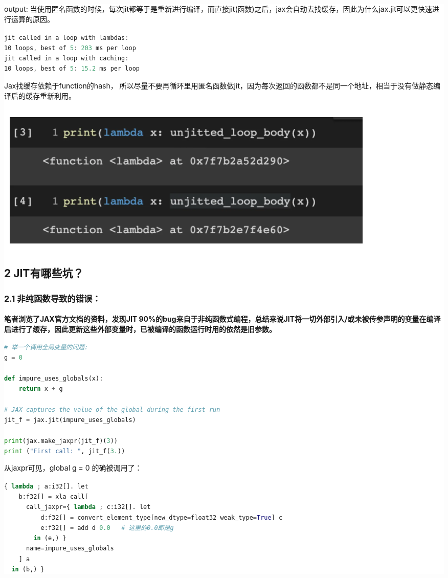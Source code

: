 output: 当使用匿名函数的时候，每次jit都等于是重新进行编译，而直接jit(函数)之后，jax会自动去找缓存，因此为什么jax.jit可以更快速进行运算的原因。

```asm
jit called in a loop with lambdas:
10 loops, best of 5: 203 ms per loop
jit called in a loop with caching:
10 loops, best of 5: 15.2 ms per loop
```

Jax找缓存依赖于function的hash， 所以尽量不要再循环里用匿名函数做jit，因为每次返回的函数都不是同一个地址，相当于没有做静态编译后的缓存重新利用。

![image-20221027152345851](JIT原理和限制.assets/image-20221027152345851.png)



## 2 JIT有哪些坑？

### **2.1 非纯函数导致的错误：**

**笔者浏览了JAX官方文档的资料，发现JIT 90%的bug来自于非纯函数式编程，总结来说JIT将一切外部引入/或未被传参声明的变量在编译后进行了缓存，因此更新这些外部变量时，已被编译的函数运行时用的依然是旧参数。**

```python
# 举一个调用全局变量的问题:
g = 0

def impure_uses_globals(x):
    return x + g

# JAX captures the value of the global during the first run
jit_f = jax.jit(impure_uses_globals)

print(jax.make_jaxpr(jit_f)(3))
print ("First call: ", jit_f(3.))
```

从jaxpr可见，global g = 0 的确被调用了：

```python
{ lambda ; a:i32[]. let
    b:f32[] = xla_call[
      call_jaxpr={ lambda ; c:i32[]. let
          d:f32[] = convert_element_type[new_dtype=float32 weak_type=True] c
          e:f32[] = add d 0.0   # 这里的0.0即是g
        in (e,) }
      name=impure_uses_globals
    ] a
  in (b,) }
```
